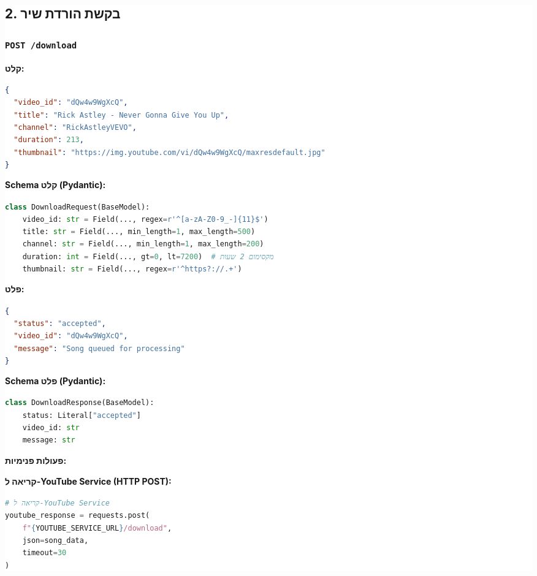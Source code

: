 
## 2. בקשת הורדת שיר

### `POST /download`

**קלט:**
```json
{
  "video_id": "dQw4w9WgXcQ",
  "title": "Rick Astley - Never Gonna Give You Up",
  "channel": "RickAstleyVEVO",
  "duration": 213,
  "thumbnail": "https://img.youtube.com/vi/dQw4w9WgXcQ/maxresdefault.jpg"
}
```

**Schema קלט (Pydantic):**
```python
class DownloadRequest(BaseModel):
    video_id: str = Field(..., regex=r'^[a-zA-Z0-9_-]{11}$')
    title: str = Field(..., min_length=1, max_length=500)
    channel: str = Field(..., min_length=1, max_length=200)
    duration: int = Field(..., gt=0, lt=7200)  # מקסימום 2 שעות
    thumbnail: str = Field(..., regex=r'^https?://.+')
```

**פלט:**
```json
{
  "status": "accepted",
  "video_id": "dQw4w9WgXcQ",
  "message": "Song queued for processing"
}
```

**Schema פלט (Pydantic):**
```python
class DownloadResponse(BaseModel):
    status: Literal["accepted"]
    video_id: str
    message: str
```

**פעולות פנימיות:**

**קריאה ל-YouTube Service (HTTP POST):**
```python
# קריאה ל-YouTube Service
youtube_response = requests.post(
    f"{YOUTUBE_SERVICE_URL}/download",
    json=song_data,
    timeout=30
)
```

